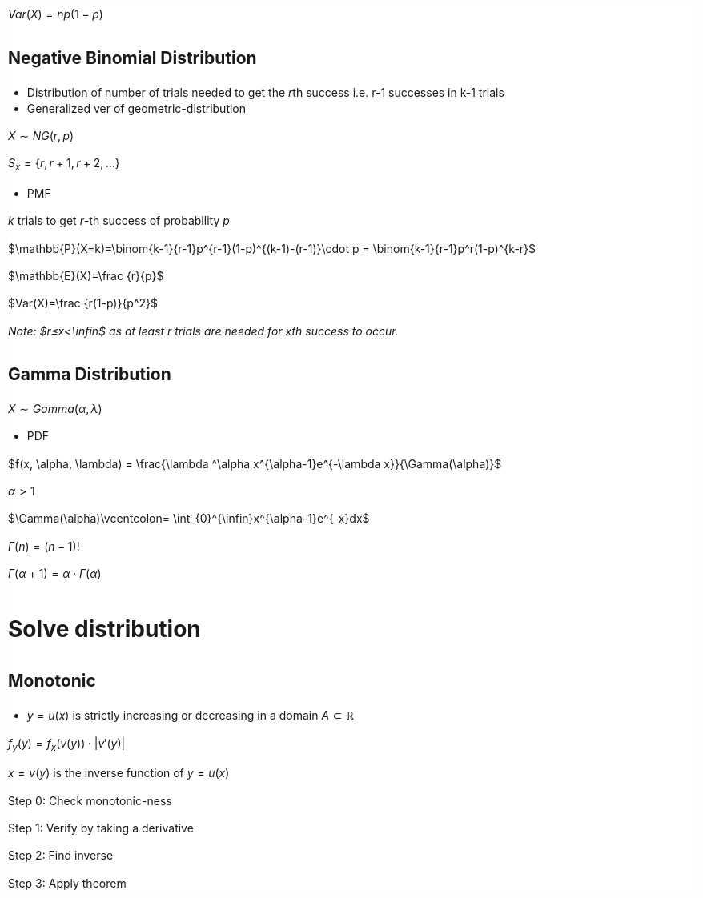 $Var(X)=np(1-p)$

## Negative Binomial Distribution

- Distribution of number of trials needed to get the $r$th success i.e.  r-1 successes in k-1 trials
- Generalized ver of geometric-distribution

$X\sim NG(r,p)$

$S_x=\{r, r+1, r+2, ...\}$

- PMF

$k$ trials to get $r$-th success of probability $p$

$\mathbb{P}(X=k)=\binom{k-1}{r-1}p^{r-1}(1-p)^{(k-1)-(r-1)}\cdot p  = \binom{k-1}{r-1}p^r(1-p)^{k-r}$

$\mathbb{E}(X)=\frac {r}{p}$

$Var(X)=\frac {r(1-p)}{p^2}$

*Note: $r≤x<\infin$ as at least $r$ trials are needed for $x$th success to occur.*

## Gamma Distribution

$X \sim Gamma(\alpha, \lambda)$

- PDF

$f(x, \alpha, \lambda) = \frac{\lambda ^\alpha x^{\alpha-1}e^{-\lambda x}}{\Gamma(\alpha)}$

$\alpha>1$

$\Gamma(\alpha)\vcentcolon= \int_{0}^{\infin}x^{\alpha-1}e^{-x}dx$

$\Gamma(n)=(n-1)!$

$\Gamma(\alpha+1)=\alpha\cdot\Gamma(\alpha)$

# Solve distribution

## Monotonic

- $y=u(x)$ is strictly increasing or decreasing in a domain $A \subset \mathbb{R}$

$f_y(y)=f_x(v(y)) \cdot |v'(y)|$

$x=v(y)$ is the inverse function of $y=u(x)$

Step 0: Check monotonic-ness

Step 1: Verify by taking a derivative

Step 2: Find inverse

Step 3: Apply theorem 
